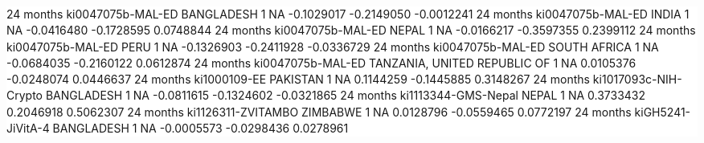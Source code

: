 24 months   ki0047075b-MAL-ED         BANGLADESH                     1                    NA                -0.1029017   -0.2149050   -0.0012241
24 months   ki0047075b-MAL-ED         INDIA                          1                    NA                -0.0416480   -0.1728595    0.0748844
24 months   ki0047075b-MAL-ED         NEPAL                          1                    NA                -0.0166217   -0.3597355    0.2399112
24 months   ki0047075b-MAL-ED         PERU                           1                    NA                -0.1326903   -0.2411928   -0.0336729
24 months   ki0047075b-MAL-ED         SOUTH AFRICA                   1                    NA                -0.0684035   -0.2160122    0.0612874
24 months   ki0047075b-MAL-ED         TANZANIA, UNITED REPUBLIC OF   1                    NA                 0.0105376   -0.0248074    0.0446637
24 months   ki1000109-EE              PAKISTAN                       1                    NA                 0.1144259   -0.1445885    0.3148267
24 months   ki1017093c-NIH-Crypto     BANGLADESH                     1                    NA                -0.0811615   -0.1324602   -0.0321865
24 months   ki1113344-GMS-Nepal       NEPAL                          1                    NA                 0.3733432    0.2046918    0.5062307
24 months   ki1126311-ZVITAMBO        ZIMBABWE                       1                    NA                 0.0128796   -0.0559465    0.0772197
24 months   kiGH5241-JiVitA-4         BANGLADESH                     1                    NA                -0.0005573   -0.0298436    0.0278961
